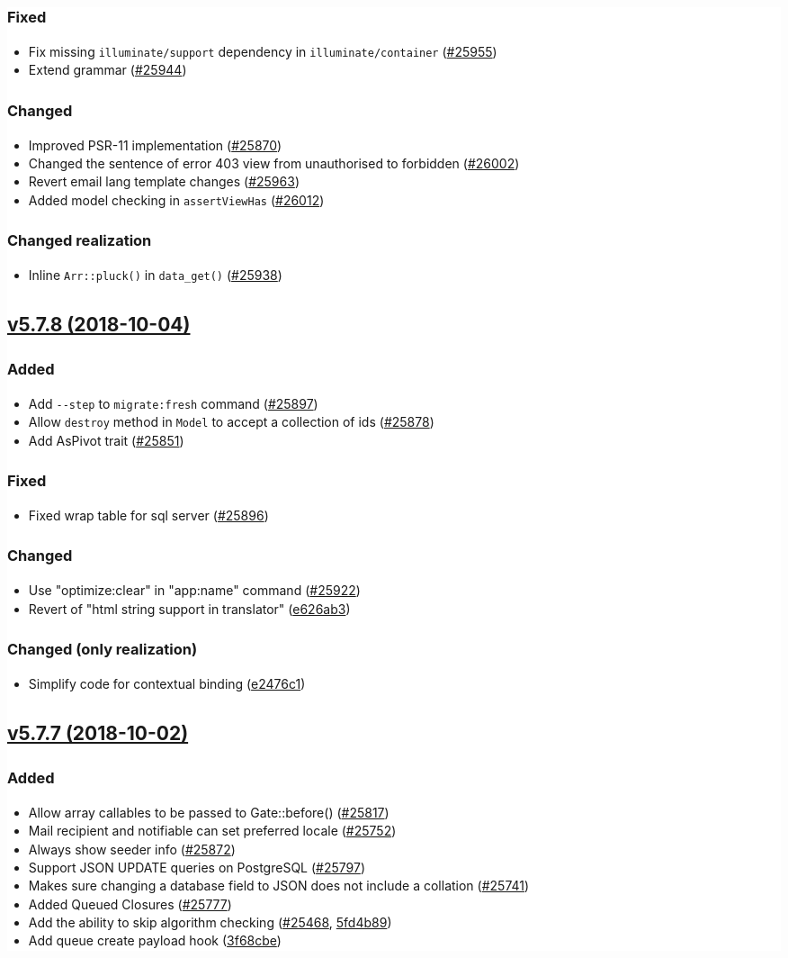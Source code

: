 ### Fixed
- Fix missing `illuminate/support` dependency in `illuminate/container` ([#25955](https://github.com/laravel/framework/pull/25955))
- Extend grammar ([#25944](https://github.com/laravel/framework/pull/25944))

### Changed
- Improved PSR-11 implementation ([#25870](https://github.com/laravel/framework/pull/25870))
- Changed the sentence of error 403 view from unauthorised to forbidden ([#26002](https://github.com/laravel/framework/pull/26002))
- Revert email lang template changes ([#25963](https://github.com/laravel/framework/pull/25963))
- Added model checking in `assertViewHas` ([#26012](https://github.com/laravel/framework/pull/26012))

### Changed realization
- Inline `Arr::pluck()` in `data_get()` ([#25938](https://github.com/laravel/framework/pull/25938))

## [v5.7.8 (2018-10-04)](https://github.com/laravel/framework/compare/v5.7.7...v5.7.8)

### Added
- Add `--step` to `migrate:fresh` command ([#25897](https://github.com/laravel/framework/pull/25897))
- Allow `destroy` method in `Model` to accept a collection of ids ([#25878](https://github.com/laravel/framework/pull/25878))
- Add AsPivot trait ([#25851](https://github.com/laravel/framework/pull/25851))

### Fixed
- Fixed wrap table for sql server ([#25896](https://github.com/laravel/framework/pull/25896))

### Changed
- Use "optimize:clear" in "app:name" command ([#25922](https://github.com/laravel/framework/pull/25922))
- Revert of "html string support in translator" ([e626ab3](https://github.com/laravel/framework/commit/e626ab32a4afec90f80641fbcd00e6b79d15cd3a))

### Changed (only realization)
- Simplify code for contextual binding ([e2476c1](https://github.com/laravel/framework/commit/e2476c1cdfeffd1c4432ec8dc1f733815f70c000))


## [v5.7.7 (2018-10-02)](https://github.com/laravel/framework/compare/v5.7.6...v5.7.7)

### Added
- Allow array callables to be passed to Gate::before() ([#25817](https://github.com/laravel/framework/pull/25817))
- Mail recipient and notifiable can set preferred locale ([#25752](https://github.com/laravel/framework/pull/25752))
- Always show seeder info ([#25872](https://github.com/laravel/framework/pull/25872))
- Support JSON UPDATE queries on PostgreSQL ([#25797](https://github.com/laravel/framework/pull/25797))
- Makes sure changing a database field to JSON does not include a collation ([#25741](https://github.com/laravel/framework/pull/25741))
- Added Queued Closures ([#25777](https://github.com/laravel/framework/pull/25777))
- Add the ability to skip algorithm checking ([#25468](https://github.com/laravel/framework/pull/25468), [5fd4b89](https://github.com/laravel/framework/commit/5fd4b899cc42d266fab34ee2d5f92fb47ca34fd0))
- Add queue create payload hook ([3f68cbe](https://github.com/laravel/framework/commit/3f68cbe3df82990c69e34309901fcefefdb65c95))